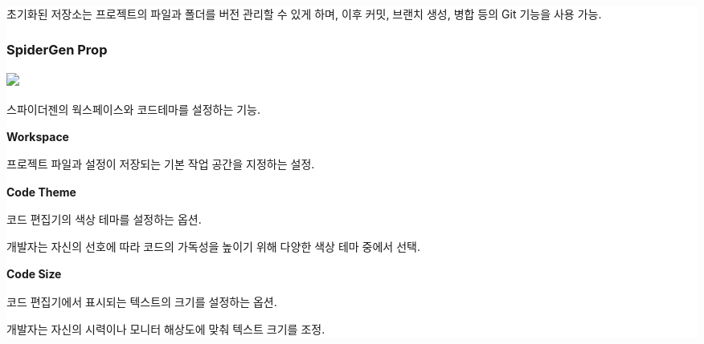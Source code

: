 초기화된 저장소는 프로젝트의 파일과 폴더를 버전 관리할 수 있게 하며, 이후 커밋, 브랜치 생성, 병합 등의 Git 기능을 사용 가능.

### SpiderGen Prop

![](https://wikidocs.net/images/page/22819/%EC%8A%A4%ED%81%AC%EB%A6%B0%EC%83%B7_2025-02-03_111853.png)

스파이더젠의 웍스페이스와 코드테마를 설정하는 기능.

**Workspace**

프로젝트 파일과 설정이 저장되는 기본 작업 공간을 지정하는 설정.

**Code Theme**

코드 편집기의 색상 테마를 설정하는 옵션.

개발자는 자신의 선호에 따라 코드의 가독성을 높이기 위해 다양한 색상 테마 중에서 선택.

**Code Size**

코드 편집기에서 표시되는 텍스트의 크기를 설정하는 옵션.

개발자는 자신의 시력이나 모니터 해상도에 맞춰 텍스트 크기를 조정.
